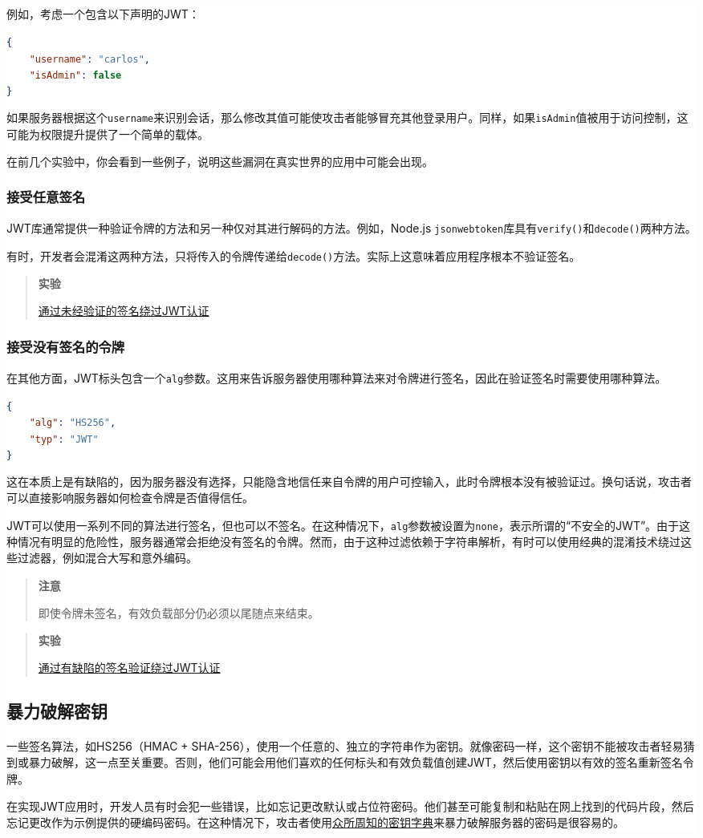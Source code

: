 例如，考虑一个包含以下声明的JWT：

```json
{
    "username": "carlos",
    "isAdmin": false
}
```

如果服务器根据这个`username`来识别会话，那么修改其值可能使攻击者能够冒充其他登录用户。同样，如果`isAdmin`值被用于访问控制，这可能为权限提升提供了一个简单的载体。

在前几个实验中，你会看到一些例子，说明这些漏洞在真实世界的应用中可能会出现。

### 接受任意签名

JWT库通常提供一种验证令牌的方法和另一种仅对其进行解码的方法。例如，Node.js `jsonwebtoken`库具有`verify()`和`decode()`两种方法。

有时，开发者会混淆这两种方法，只将传入的令牌传递给`decode()`方法。实际上这意味着应用程序根本不验证签名。

> **实验**
>
> [通过未经验证的签名绕过JWT认证](https://portswigger.net/web-security/jwt/lab-jwt-authentication-bypass-via-unverified-signature)

### 接受没有签名的令牌

在其他方面，JWT标头包含一个`alg`参数。这用来告诉服务器使用哪种算法来对令牌进行签名，因此在验证签名时需要使用哪种算法。

```json
{
    "alg": "HS256",
    "typ": "JWT"
}
```

这在本质上是有缺陷的，因为服务器没有选择，只能隐含地信任来自令牌的用户可控输入，此时令牌根本没有被验证过。换句话说，攻击者可以直接影响服务器如何检查令牌是否值得信任。

JWT可以使用一系列不同的算法进行签名，但也可以不签名。在这种情况下，`alg`参数被设置为`none`，表示所谓的“不安全的JWT”。由于这种情况有明显的危险性，服务器通常会拒绝没有签名的令牌。然而，由于这种过滤依赖于字符串解析，有时可以使用经典的混淆技术绕过这些过滤器，例如混合大写和意外编码。

> **注意**
>
> 即使令牌未签名，有效负载部分仍必须以尾随点来结束。

> **实验**
>
> [通过有缺陷的签名验证绕过JWT认证](https://portswigger.net/web-security/jwt/lab-jwt-authentication-bypass-via-flawed-signature-verification)

## 暴力破解密钥

一些签名算法，如HS256（HMAC + SHA-256），使用一个任意的、独立的字符串作为密钥。就像密码一样，这个密钥不能被攻击者轻易猜到或暴力破解，这一点至关重要。否则，他们可能会用他们喜欢的任何标头和有效负载值创建JWT，然后使用密钥以有效的签名重新签名令牌。

在实现JWT应用时，开发人员有时会犯一些错误，比如忘记更改默认或占位符密码。他们甚至可能复制和粘贴在网上找到的代码片段，然后忘记更改作为示例提供的硬编码密码。在这种情况下，攻击者使用[众所周知的密钥字典](https://github.com/wallarm/jwt-secrets/blob/master/jwt.secrets.list)来暴力破解服务器的密码是很容易的。
